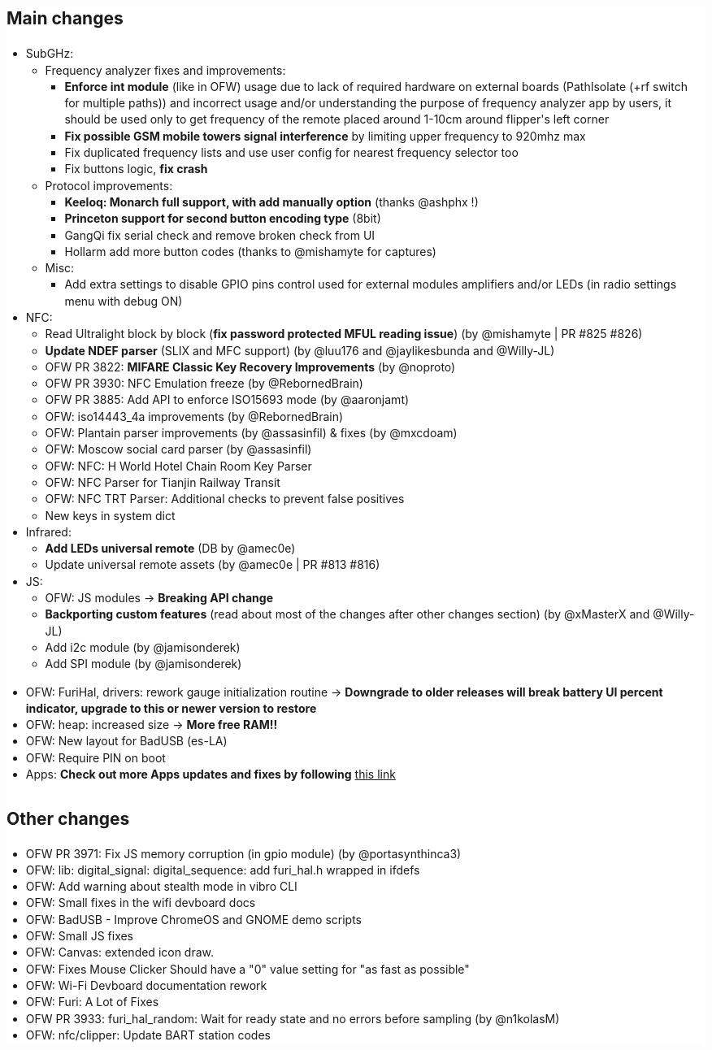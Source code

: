 ## Main changes
- SubGHz:
    - Frequency analyzer fixes and improvements:
        - **Enforce int module** (like in OFW) usage due to lack of required hardware on external boards (PathIsolate (+rf switch for multiple paths)) and incorrect usage and/or understanding the purpose of frequency analyzer app by users, it should be used only to get frequency of the remote placed around 1-10cm around flipper's left corner
        - **Fix possible GSM mobile towers signal interference** by limiting upper frequency to 920mhz max
        - Fix duplicated frequency lists and use user config for nearest frequency selector too
        - Fix buttons logic, **fix crash**
    - Protocol improvements: 
        - **Keeloq: Monarch full support, with add manually option** (thanks @ashphx !)
        - **Princeton support for second button encoding type** (8bit)
        - GangQi fix serial check and remove broken check from UI
        - Hollarm add more button codes (thanks to @mishamyte for captures)
    - Misc:
        - Add extra settings to disable GPIO pins control used for external modules amplifiers and/or LEDs (in radio settings menu with debug ON)
- NFC:
    - Read Ultralight block by block (**fix password protected MFUL reading issue**) (by @mishamyte | PR #825 #826)
    - **Update NDEF parser** (SLIX and MFC support) (by @luu176 and @jaylikesbunda and @Willy-JL)
    - OFW PR 3822: **MIFARE Classic Key Recovery Improvements** (by @noproto)
    - OFW PR 3930: NFC Emulation freeze (by @RebornedBrain)
    - OFW PR 3885: Add API to enforce ISO15693 mode (by @aaronjamt)
    - OFW: iso14443_4a improvements (by @RebornedBrain)
    - OFW: Plantain parser improvements (by @assasinfil) & fixes (by @mxcdoam)
    - OFW: Moscow social card parser (by @assasinfil)
    - OFW: NFC: H World Hotel Chain Room Key Parser
    - OFW: NFC Parser for Tianjin Railway Transit
    - OFW: NFC TRT Parser: Additional checks to prevent false positives
    - New keys in system dict
- Infrared: 
    - **Add LEDs universal remote** (DB by @amec0e)
    - Update universal remote assets (by @amec0e | PR #813 #816)
- JS:
    - OFW: JS modules -> **Breaking API change**
    - **Backporting custom features** (read about most of the changes after other changes section) (by @xMasterX and @Willy-JL)
    - Add i2c module (by @jamisonderek)
    - Add SPI module (by @jamisonderek)
* OFW: FuriHal, drivers: rework gauge initialization routine -> **Downgrade to older releases will break battery UI percent indicator, upgrade to this or newer version to restore**
* OFW: heap: increased size -> **More free RAM!!**
* OFW: New layout for BadUSB (es-LA)
* OFW: Require PIN on boot
* Apps: **Check out more Apps updates and fixes by following** [this link](https://github.com/xMasterX/all-the-plugins/commits/dev)
## Other changes
* OFW PR 3971: Fix JS memory corruption (in gpio module) (by @portasynthinca3)
* OFW: lib: digital_signal: digital_sequence: add furi_hal.h wrapped in ifdefs
* OFW: Add warning about stealth mode in vibro CLI
* OFW: Small fixes in the wifi devboard docs
* OFW: BadUSB - Improve ChromeOS and GNOME demo scripts
* OFW: Small JS fixes
* OFW: Canvas: extended icon draw.
* OFW: Fixes Mouse Clicker Should have a "0" value setting for "as fast as possible"
* OFW: Wi-Fi Devboard documentation rework
* OFW: Furi: A Lot of Fixes
* OFW PR 3933: furi_hal_random: Wait for ready state and no errors before sampling (by @n1kolasM)
* OFW: nfc/clipper: Update BART station codes 